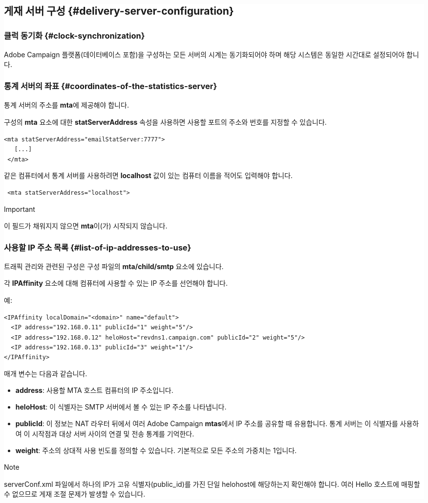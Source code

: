 ## 게재 서버 구성 {#delivery-server-configuration}

### 클럭 동기화 {#clock-synchronization}

Adobe Campaign 플랫폼(데이터베이스 포함)을 구성하는 모든 서버의 시계는 동기화되어야 하며 해당 시스템은 동일한 시간대로 설정되어야 합니다.

### 통계 서버의 좌표 {#coordinates-of-the-statistics-server}

통계 서버의 주소를 **mta**&#x200B;에 제공해야 합니다.

구성의 **mta** 요소에 대한 **statServerAddress** 속성을 사용하면 사용할 포트의 주소와 번호를 지정할 수 있습니다.

```
<mta statServerAddress="emailStatServer:7777">
   [...]
 </mta>
```

같은 컴퓨터에서 통계 서버를 사용하려면 **localhost** 값이 있는 컴퓨터 이름을 적어도 입력해야 합니다.

```
 <mta statServerAddress="localhost">
```

>[!IMPORTANT]
>
>이 필드가 채워지지 않으면 **mta**&#x200B;이(가) 시작되지 않습니다.

### 사용할 IP 주소 목록 {#list-of-ip-addresses-to-use}

트래픽 관리와 관련된 구성은 구성 파일의 **mta/child/smtp** 요소에 있습니다.

각 **IPAffinity** 요소에 대해 컴퓨터에 사용할 수 있는 IP 주소를 선언해야 합니다.

예:

```
<IPAffinity localDomain="<domain>" name="default">
  <IP address="192.168.0.11" publicId="1" weight="5"/>
  <IP address="192.168.0.12" heloHost="revdns1.campaign.com" publicId="2" weight="5"/>
  <IP address="192.168.0.13" publicId="3" weight="1"/>
</IPAffinity>
```

매개 변수는 다음과 같습니다.

* **address**: 사용할 MTA 호스트 컴퓨터의 IP 주소입니다.
* **heloHost**: 이 식별자는 SMTP 서버에서 볼 수 있는 IP 주소를 나타냅니다.

* **publicId**: 이 정보는 NAT 라우터 뒤에서 여러 Adobe Campaign **mtas**&#x200B;에서 IP 주소를 공유할 때 유용합니다. 통계 서버는 이 식별자를 사용하여 이 시작점과 대상 서버 사이의 연결 및 전송 통계를 기억한다.
* **weight**: 주소의 상대적 사용 빈도를 정의할 수 있습니다. 기본적으로 모든 주소의 가중치는 1입니다.

>[!NOTE]
>
>serverConf.xml 파일에서 하나의 IP가 고유 식별자(public_id)를 가진 단일 helohost에 해당하는지 확인해야 합니다. 여러 Hello 호스트에 매핑할 수 없으므로 게재 조절 문제가 발생할 수 있습니다.
